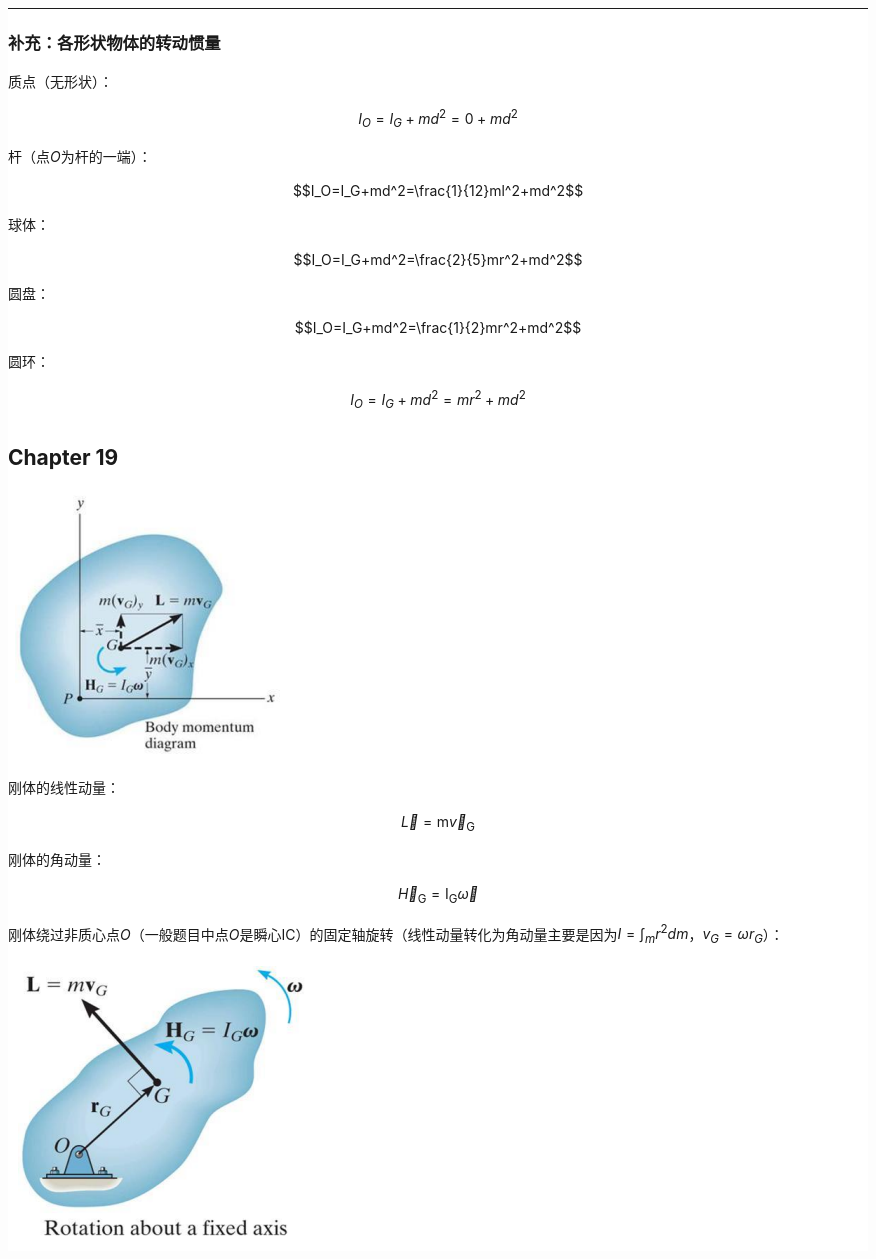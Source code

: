 ***

### 补充：各形状物体的转动惯量

质点（无形状）：

$$I_O=I_G+md^2=0+md^2$$

杆（点$O$为杆的一端）：

$$I_O=I_G+md^2=\frac{1}{12}ml^2+md^2$$

球体：

$$I_O=I_G+md^2=\frac{2}{5}mr^2+md^2$$

圆盘：

$$I_O=I_G+md^2=\frac{1}{2}mr^2+md^2$$

圆环：

$$I_O=I_G+md^2=m r^2+md^2$$

## Chapter 19

![3752bd5b9662ea124063b7d7527a5e8f.png](../_resources/3752bd5b9662ea124063b7d7527a5e8f.png)

刚体的线性动量：

$$\vec{L}=\mathrm{m} \vec{v}_{\mathrm{G}}$$

刚体的角动量：

$$\vec{H}_{\mathrm{G}}=\mathrm{I}_{\mathrm{G}} \vec{\omega}$$

刚体绕过非质心点$O$（一般题目中点$O$是瞬心IC）的固定轴旋转（线性动量转化为角动量主要是因为$I=\int_m r^2 dm$，$v_G=\omega r_G$）：

![abc1b06de8ae0babd2b23a13d4720504.png](../_resources/abc1b06de8ae0babd2b23a13d4720504.png)
